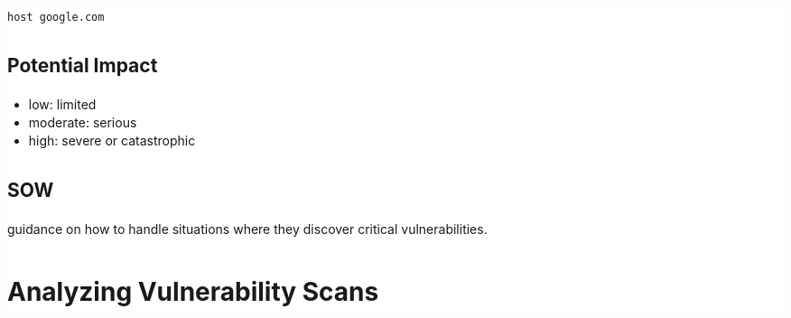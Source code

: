 ``` host google.com ```
## Potential Impact
- low: limited
- moderate: serious
- high: severe or catastrophic

## SOW
guidance on how to handle situations where they discover critical vulnerabilities.



# Analyzing Vulnerability Scans

